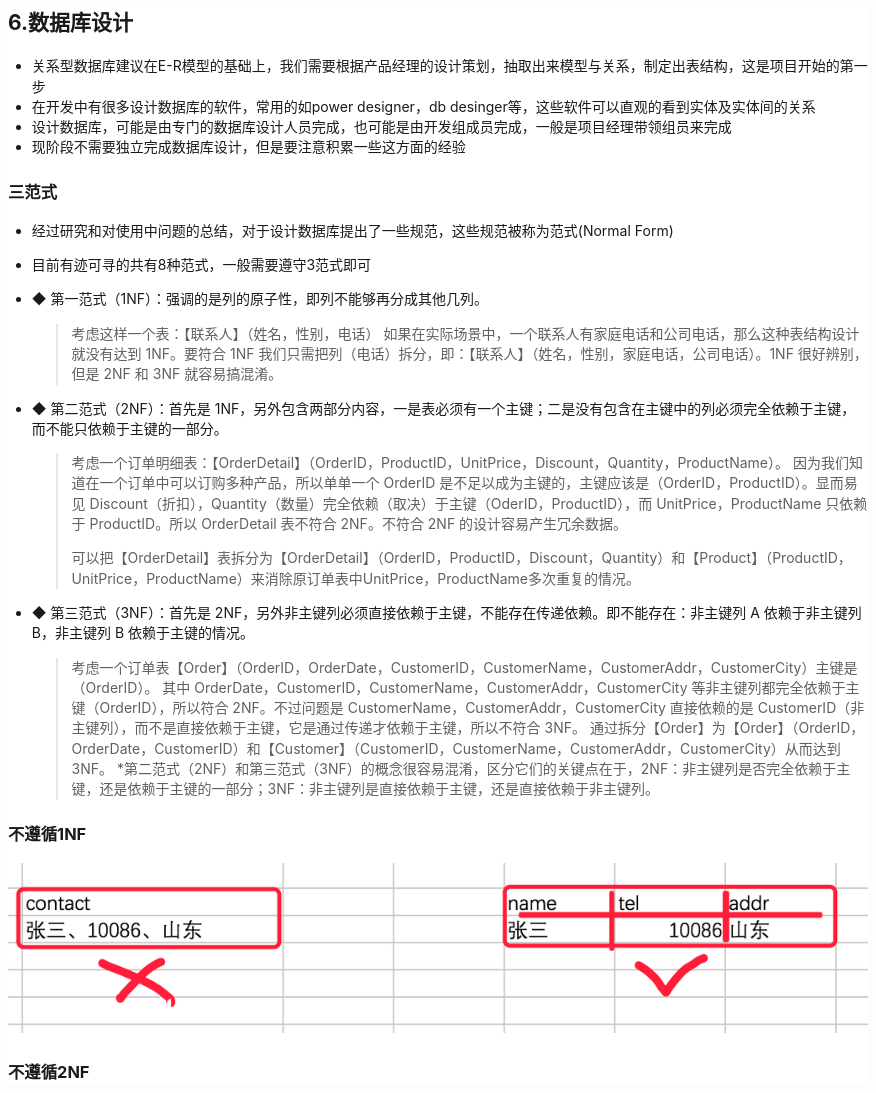 ## 6.数据库设计

- 关系型数据库建议在E-R模型的基础上，我们需要根据产品经理的设计策划，抽取出来模型与关系，制定出表结构，这是项目开始的第一步
- 在开发中有很多设计数据库的软件，常用的如power designer，db desinger等，这些软件可以直观的看到实体及实体间的关系
- 设计数据库，可能是由专门的数据库设计人员完成，也可能是由开发组成员完成，一般是项目经理带领组员来完成
- 现阶段不需要独立完成数据库设计，但是要注意积累一些这方面的经验

### 三范式

- 经过研究和对使用中问题的总结，对于设计数据库提出了一些规范，这些规范被称为范式(Normal Form)

- 目前有迹可寻的共有8种范式，一般需要遵守3范式即可

- ◆ 第一范式（1NF）：强调的是列的原子性，即列不能够再分成其他几列。

  > 考虑这样一个表：【联系人】（姓名，性别，电话） 如果在实际场景中，一个联系人有家庭电话和公司电话，那么这种表结构设计就没有达到 1NF。要符合 1NF 我们只需把列（电话）拆分，即：【联系人】（姓名，性别，家庭电话，公司电话）。1NF 很好辨别，但是 2NF 和 3NF 就容易搞混淆。

- ◆ 第二范式（2NF）：首先是 1NF，另外包含两部分内容，一是表必须有一个主键；二是没有包含在主键中的列必须完全依赖于主键，而不能只依赖于主键的一部分。

  > 考虑一个订单明细表：【OrderDetail】（OrderID，ProductID，UnitPrice，Discount，Quantity，ProductName）。 因为我们知道在一个订单中可以订购多种产品，所以单单一个 OrderID 是不足以成为主键的，主键应该是（OrderID，ProductID）。显而易见 Discount（折扣），Quantity（数量）完全依赖（取决）于主键（OderID，ProductID），而 UnitPrice，ProductName 只依赖于 ProductID。所以 OrderDetail 表不符合 2NF。不符合 2NF 的设计容易产生冗余数据。
  >
  > 可以把【OrderDetail】表拆分为【OrderDetail】（OrderID，ProductID，Discount，Quantity）和【Product】（ProductID，UnitPrice，ProductName）来消除原订单表中UnitPrice，ProductName多次重复的情况。

- ◆ 第三范式（3NF）：首先是 2NF，另外非主键列必须直接依赖于主键，不能存在传递依赖。即不能存在：非主键列 A 依赖于非主键列 B，非主键列 B 依赖于主键的情况。

  > 考虑一个订单表【Order】（OrderID，OrderDate，CustomerID，CustomerName，CustomerAddr，CustomerCity）主键是（OrderID）。 其中 OrderDate，CustomerID，CustomerName，CustomerAddr，CustomerCity 等非主键列都完全依赖于主键（OrderID），所以符合 2NF。不过问题是 CustomerName，CustomerAddr，CustomerCity 直接依赖的是 CustomerID（非主键列），而不是直接依赖于主键，它是通过传递才依赖于主键，所以不符合 3NF。 通过拆分【Order】为【Order】（OrderID，OrderDate，CustomerID）和【Customer】（CustomerID，CustomerName，CustomerAddr，CustomerCity）从而达到 3NF。 *第二范式（2NF）和第三范式（3NF）的概念很容易混淆，区分它们的关键点在于，2NF：非主键列是否完全依赖于主键，还是依赖于主键的一部分；3NF：非主键列是直接依赖于主键，还是直接依赖于非主键列。

### 不遵循1NF

![img](imgs/示例1.png)

### 不遵循2NF
